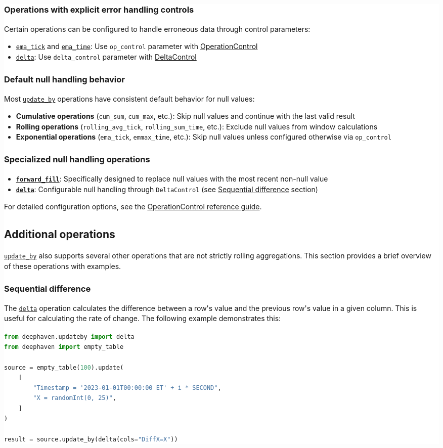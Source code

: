 ### Operations with explicit error handling controls

Certain operations can be configured to handle erroneous data through control parameters:

- [`ema_tick`](../reference/table-operations/update-by-operations/ema-tick.md) and [`ema_time`](../reference/table-operations/update-by-operations/ema-time.md): Use `op_control` parameter with [OperationControl](../reference/table-operations/update-by-operations/OperationControl.md)
- [`delta`](../reference/table-operations/update-by-operations/delta.md): Use `delta_control` parameter with [DeltaControl](../reference/table-operations/update-by-operations/DeltaControl.md)

### Default null handling behavior

Most [`update_by`](../reference/table-operations/update-by-operations/updateBy.md) operations have consistent default behavior for null values:

- **Cumulative operations** (`cum_sum`, `cum_max`, etc.): Skip null values and continue with the last valid result
- **Rolling operations** (`rolling_avg_tick`, `rolling_sum_time`, etc.): Exclude null values from window calculations
- **Exponential operations** (`ema_tick`, `emmax_time`, etc.): Skip null values unless configured otherwise via `op_control`

### Specialized null handling operations

- **[`forward_fill`](../reference/table-operations/update-by-operations/forward-fill.md)**: Specifically designed to replace null values with the most recent non-null value
- **[`delta`](../reference/table-operations/update-by-operations/delta.md)**: Configurable null handling through `DeltaControl` (see [Sequential difference](#sequential-difference) section)

For detailed configuration options, see the [OperationControl reference guide](../reference/table-operations/update-by-operations/OperationControl.md).

## Additional operations

[`update_by`](../reference/table-operations/update-by-operations/updateBy.md) also supports several other operations that are not strictly rolling aggregations. This section provides a brief overview of these operations with examples.

### Sequential difference

The [`delta`](../reference/table-operations/update-by-operations/delta.md) operation calculates the difference between a row's value and the previous row's value in a given column. This is useful for calculating the rate of change. The following example demonstrates this:

```python order=source,result
from deephaven.updateby import delta
from deephaven import empty_table

source = empty_table(100).update(
    [
        "Timestamp = '2023-01-01T00:00:00 ET' + i * SECOND",
        "X = randomInt(0, 25)",
    ]
)

result = source.update_by(delta(cols="DiffX=X"))
```
